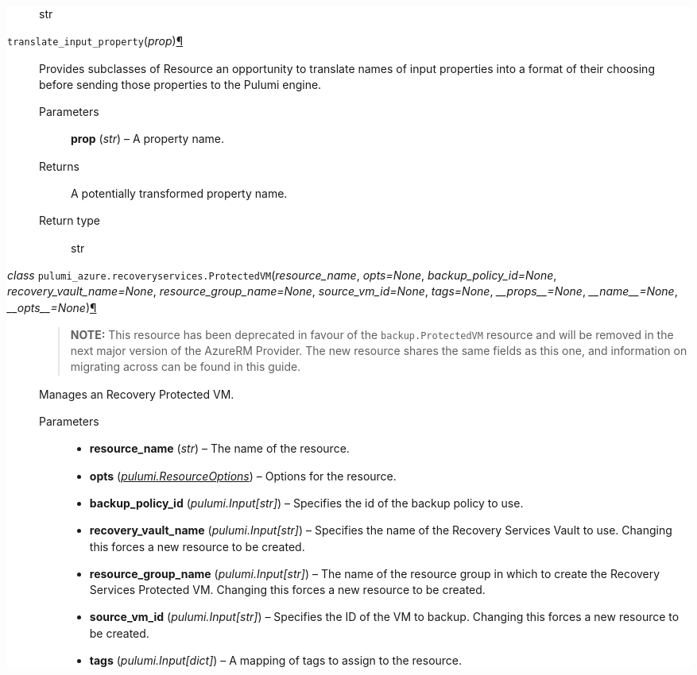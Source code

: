 <dd class="field-odd"><p>str</p>
</dd>
</dl>
</dd></dl>

<dl class="method">
<dt id="pulumi_azure.recoveryservices.NetworkMapping.translate_input_property">
<code class="sig-name descname">translate_input_property</code><span class="sig-paren">(</span><em class="sig-param">prop</em><span class="sig-paren">)</span><a class="headerlink" href="#pulumi_azure.recoveryservices.NetworkMapping.translate_input_property" title="Permalink to this definition">¶</a></dt>
<dd><p>Provides subclasses of Resource an opportunity to translate names of input properties into
a format of their choosing before sending those properties to the Pulumi engine.</p>
<dl class="field-list simple">
<dt class="field-odd">Parameters</dt>
<dd class="field-odd"><p><strong>prop</strong> (<em>str</em>) – A property name.</p>
</dd>
<dt class="field-even">Returns</dt>
<dd class="field-even"><p>A potentially transformed property name.</p>
</dd>
<dt class="field-odd">Return type</dt>
<dd class="field-odd"><p>str</p>
</dd>
</dl>
</dd></dl>

</dd></dl>

<dl class="class">
<dt id="pulumi_azure.recoveryservices.ProtectedVM">
<em class="property">class </em><code class="sig-prename descclassname">pulumi_azure.recoveryservices.</code><code class="sig-name descname">ProtectedVM</code><span class="sig-paren">(</span><em class="sig-param">resource_name</em>, <em class="sig-param">opts=None</em>, <em class="sig-param">backup_policy_id=None</em>, <em class="sig-param">recovery_vault_name=None</em>, <em class="sig-param">resource_group_name=None</em>, <em class="sig-param">source_vm_id=None</em>, <em class="sig-param">tags=None</em>, <em class="sig-param">__props__=None</em>, <em class="sig-param">__name__=None</em>, <em class="sig-param">__opts__=None</em><span class="sig-paren">)</span><a class="headerlink" href="#pulumi_azure.recoveryservices.ProtectedVM" title="Permalink to this definition">¶</a></dt>
<dd><blockquote>
<div><p><strong>NOTE:</strong> This resource has been deprecated in favour of the <code class="docutils literal notranslate"><span class="pre">backup.ProtectedVM</span></code> resource and will be removed in the next major version of the AzureRM Provider. The new resource shares the same fields as this one, and information on migrating across can be found in this guide.</p>
</div></blockquote>
<p>Manages an Recovery Protected VM.</p>
<dl class="field-list simple">
<dt class="field-odd">Parameters</dt>
<dd class="field-odd"><ul class="simple">
<li><p><strong>resource_name</strong> (<em>str</em>) – The name of the resource.</p></li>
<li><p><strong>opts</strong> (<a class="reference internal" href="../../pulumi/#pulumi.ResourceOptions" title="pulumi.ResourceOptions"><em>pulumi.ResourceOptions</em></a>) – Options for the resource.</p></li>
<li><p><strong>backup_policy_id</strong> (<em>pulumi.Input</em><em>[</em><em>str</em><em>]</em>) – Specifies the id of the backup policy to use.</p></li>
<li><p><strong>recovery_vault_name</strong> (<em>pulumi.Input</em><em>[</em><em>str</em><em>]</em>) – Specifies the name of the Recovery Services Vault to use. Changing this forces a new resource to be created.</p></li>
<li><p><strong>resource_group_name</strong> (<em>pulumi.Input</em><em>[</em><em>str</em><em>]</em>) – The name of the resource group in which to create the Recovery Services Protected VM. Changing this forces a new resource to be created.</p></li>
<li><p><strong>source_vm_id</strong> (<em>pulumi.Input</em><em>[</em><em>str</em><em>]</em>) – Specifies the ID of the VM to backup. Changing this forces a new resource to be created.</p></li>
<li><p><strong>tags</strong> (<em>pulumi.Input</em><em>[</em><em>dict</em><em>]</em>) – A mapping of tags to assign to the resource.</p></li>
</ul>